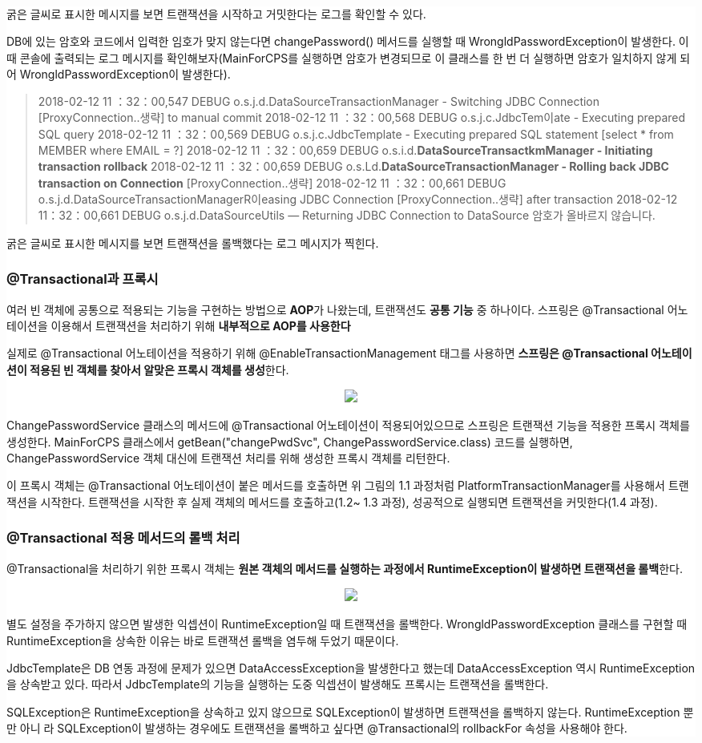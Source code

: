 굵은 글씨로 표시한 메시지를 보면 트랜잭션을 시작하고 거밋한다는 로그를 확인할 수 있다.

DB에 있는 암호와 코드에서 입력한 임호가 맞지 않는다면 changePassword() 메서드를 실행할 때 WrongldPasswordException이 발생한다. 이때 콘솔에 출력되는 로그 메시지를 확인해보자(MainForCPS를 실행하면 암호가 변경되므로 이 클래스를 한 번 더 실행하면 암호가 일치하지 않게 되어 WrongldPasswordException이 발생한다).

> 2018-02-12 11 ：32：00,547 DEBUG o.s.j.d.DataSourceTransactionManager -
> Switching JDBC Connection [ProxyConnection..생략] to manual commit
> 2018-02-12 11 ：32：00,568 DEBUG o.s.j.c.JdbcTem이ate - Executing prepared
> SQL query
> 2018-02-12 11 ：32：00,569 DEBUG o.s.j.c.JdbcTemplate - Executing prepared
> SQL statement [select * from MEMBER where EMAIL = ?]
> 2018-02-12 11 ：32：00,659 DEBUG o.s.i.d.**DataSourceTransactkmManager -
> Initiating transaction rollback**
> 2018-02-12 11 ：32：00,659 DEBUG o.s.Ld.**DataSourceTransactionManager -
> Rolling back JDBC transaction on Connection** [ProxyConnection..생략]
> 2018-02-12 11 ：32：00,661 DEBUG o.s.j.d.DataSourceTransactionManagerR이easing JDBC Connection [ProxyConnection..생략] after transaction
> 2018-02-12 11：32：00,661 DEBUG o.s.j.d.DataSourceUtils — Returning JDBC
> Connection to DataSource
> 암호가 올바르지 않습니다.

굵은 글씨로 표시한 메시지를 보면 트랜잭션을 롤백했다는 로그 메시지가 찍힌다.

### @Transactional과 프록시

여러 빈 객체에 공통으로 적용되는 기능을 구현하는 방법으로 **AOP**가 나왔는데, 트랜잭션도 **공통 기능** 중 하나이다. 스프링은 @Transactional 어노테이션을 이용해서 트랜잭션을 처리하기 위해 **내부적으로 AOP를 사용한다**

실제로 @Transactional 어노테이션을 적용하기 위해 @EnableTransactionManagement 태그를 사용하면 **스프링은 @Transactional 어노테이션이 적용된 빈 객체를 찾아서 알맞은 프록시 객체를 생성**한다.

<p align="center"><img src="https://i.postimg.cc/qRffB5Yb/image.png"></p>

ChangePasswordService 클래스의 메서드에 @Transactional 어노테이션이 적용되어있으므로 스프링은 트랜잭션 기능을 적용한 프록시 객체를 생성한다. MainForCPS 클래스에서 getBean("changePwdSvc", ChangePasswordService.class) 코드를 실행하면, ChangePasswordService 객체 대신에 트랜잭션 처리를 위해 생성한 프록시 객체를 리턴한다.

이 프록시 객체는 @Transactional 어노테이션이 붙은 메서드를 호출하면 위 그림의 1.1 과정처럼 PlatformTransactionManager를 사용해서 트랜잭션을 시작한다. 트랜잭션을 시작한 후 실제 객체의 메서드를 호출하고(1.2~ 1.3 과정), 성공적으로 실행되면 트랜잭션을 커밋한다(1.4 과정).

### @Transactional 적용 메서드의 롤백 처리

@Transactional을 처리하기 위한 프록시 객체는 **원본 객체의 메서드를 실행하는 과정에서 RuntimeException이 발생하면 트랜잭션을 롤백**한다.

<p align="center"><img src="https://i.postimg.cc/90CGGyzP/image.png"></p>

별도 설정을 주가하지 않으면 발생한 익셉션이 RuntimeException일 때 트랜잭션을 롤백한다. WrongldPasswordException 클래스를 구현할 때 RuntimeException을 상속한 이유는 바로 트랜잭션 롤백을 염두해 두었기 때문이다.

JdbcTemplate은 DB 연동 과정에 문제가 있으면 DataAccessException을 발생한다고 했는데 DataAccessException 역시 RuntimeException을 상속받고 있다. 따라서 JdbcTemplate의 기능을 실행하는 도중 익셉션이 발생해도 프록시는 트랜잭션을 롤백한다.

SQLException은 RuntimeException을 상속하고 있지 않으므로 SQLException이 발생하면 트랜잭션을 롤백하지 않는다. RuntimeException 뿐만 아니 라 SQLException이 발생하는 경우에도 트랜잭션을 롤백하고 싶다면 @Transactional의 rollbackFor 속성을 사용해야 한다.
